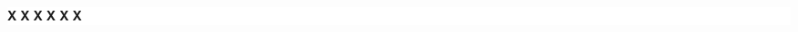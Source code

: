 <td></td>
<td><strong>X</strong></td>
<td><strong>X</strong></td>
<td><strong>X</strong></td>
<td></td>
<td></td>
<td></td>
<td></td>
<td></td>
<td></td>
<td></td>
<td></td>
<td><strong>X</strong></td>
<td><strong>X</strong></td>
<td><strong>X</strong></td>
<td></td>
</tr>
<tr class="even">
